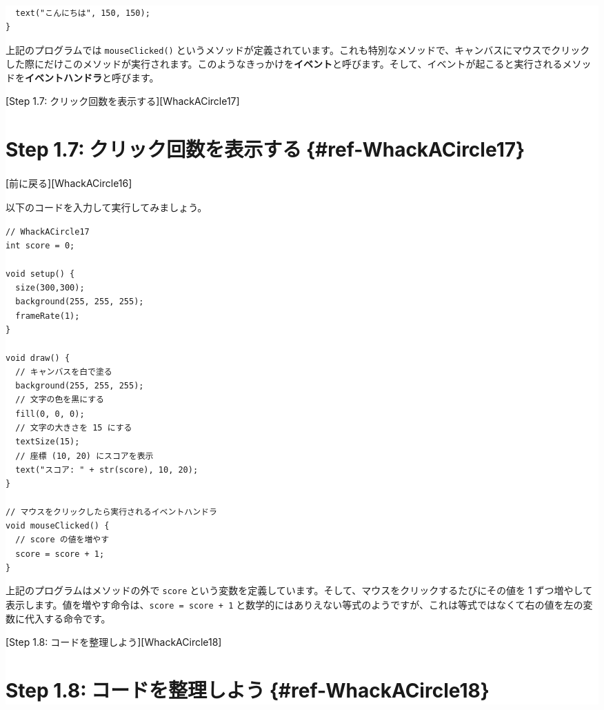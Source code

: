 ```example
  text("こんにちは", 150, 150);
}
```

上記のプログラムでは `mouseClicked()`
というメソッドが定義されています。これも特別なメソッドで、キャンバスにマウスでクリックした際にだけこのメソッドが実行されます。このようなきっかけを**イベント**と呼びます。そして、イベントが起こると実行されるメソッドを**イベントハンドラ**と呼びます。

[Step 1.7: クリック回数を表示する][WhackACircle17]

# Step 1.7: クリック回数を表示する {#ref-WhackACircle17}

[前に戻る][WhackACircle16]

以下のコードを入力して実行してみましょう。

```example
// WhackACircle17
int score = 0;

void setup() {
  size(300,300);
  background(255, 255, 255);
  frameRate(1);
}

void draw() {
  // キャンバスを白で塗る
  background(255, 255, 255);
  // 文字の色を黒にする
  fill(0, 0, 0);
  // 文字の大きさを 15 にする
  textSize(15);
  // 座標 (10, 20) にスコアを表示
  text("スコア: " + str(score), 10, 20);
}

// マウスをクリックしたら実行されるイベントハンドラ
void mouseClicked() {
  // score の値を増やす
  score = score + 1;
}
```

上記のプログラムはメソッドの外で `score` という変数を定義しています。そして、マウスをクリックするたびにその値を 1
ずつ増やして表示します。値を増やす命令は、`score = score + 1`
と数学的にはありえない等式のようですが、これは等式ではなくて右の値を左の変数に代入する命令です。

[Step 1.8: コードを整理しよう][WhackACircle18]

# Step 1.8: コードを整理しよう {#ref-WhackACircle18}
